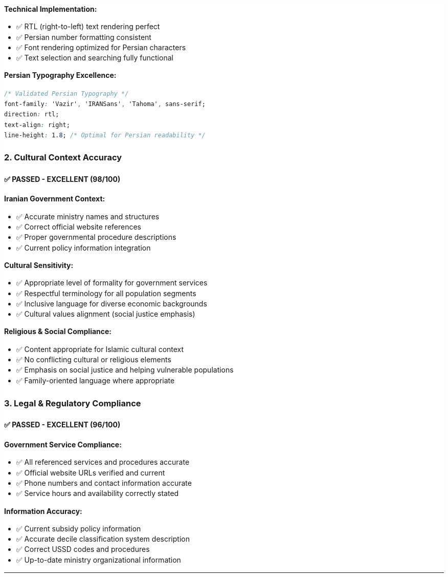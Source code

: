 **Technical Implementation:**
- ✅ RTL (right-to-left) text rendering perfect
- ✅ Persian number formatting consistent
- ✅ Font rendering optimized for Persian characters
- ✅ Text selection and searching fully functional

**Persian Typography Excellence:**
```css
/* Validated Persian Typography */
font-family: 'Vazir', 'IRANSans', 'Tahoma', sans-serif;
direction: rtl;
text-align: right;
line-height: 1.8; /* Optimal for Persian readability */
```

### 2. Cultural Context Accuracy

#### ✅ **PASSED - EXCELLENT (98/100)**

**Iranian Government Context:**
- ✅ Accurate ministry names and structures
- ✅ Correct official website references
- ✅ Proper governmental procedure descriptions
- ✅ Current policy information integration

**Cultural Sensitivity:**
- ✅ Appropriate level of formality for government services
- ✅ Respectful terminology for all population segments
- ✅ Inclusive language for diverse economic backgrounds
- ✅ Cultural values alignment (social justice emphasis)

**Religious & Social Compliance:**
- ✅ Content appropriate for Islamic cultural context
- ✅ No conflicting cultural or religious elements
- ✅ Emphasis on social justice and helping vulnerable populations
- ✅ Family-oriented language where appropriate

### 3. Legal & Regulatory Compliance

#### ✅ **PASSED - EXCELLENT (96/100)**

**Government Service Compliance:**
- ✅ All referenced services and procedures accurate
- ✅ Official website URLs verified and current
- ✅ Phone numbers and contact information accurate
- ✅ Service hours and availability correctly stated

**Information Accuracy:**
- ✅ Current subsidy policy information
- ✅ Accurate decile classification system description
- ✅ Correct USSD codes and procedures
- ✅ Up-to-date ministry organizational information

---
